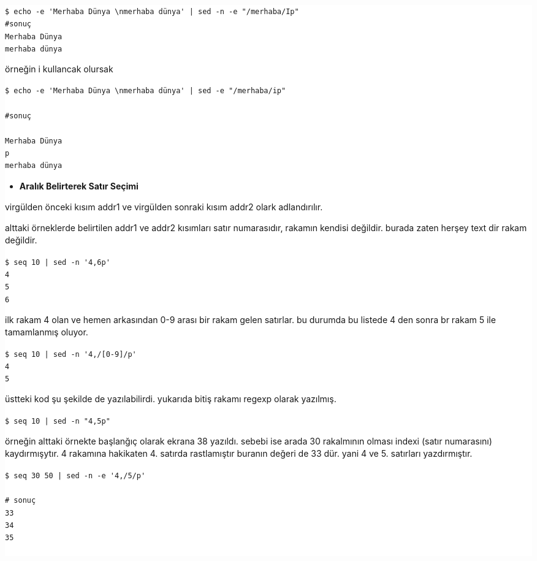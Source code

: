 ```
$ echo -e 'Merhaba Dünya \nmerhaba dünya' | sed -n -e "/merhaba/Ip"
#sonuç
Merhaba Dünya
merhaba dünya
```
örneğin i kullancak olursak

```
$ echo -e 'Merhaba Dünya \nmerhaba dünya' | sed -e "/merhaba/ip"

#sonuç

Merhaba Dünya 
p
merhaba dünya

```

- **Aralık Belirterek Satır Seçimi**


virgülden önceki kısım addr1 ve virgülden sonraki kısım addr2 olark adlandırılır.

alttaki örneklerde belirtilen addr1 ve addr2 kısımları satır numarasıdır, rakamın kendisi değildir. burada zaten herşey text dir rakam değildir.


```
$ seq 10 | sed -n '4,6p'
4
5
6

```

ilk rakam 4 olan ve hemen arkasından 0-9 arası bir rakam gelen satırlar. bu durumda bu listede 4 den sonra br rakam 5 ile tamamlanmış oluyor.


```
$ seq 10 | sed -n '4,/[0-9]/p'
4
5
```
üstteki kod şu şekilde de yazılabilirdi. yukarıda bitiş rakamı regexp olarak yazılmış.

```
$ seq 10 | sed -n "4,5p"
```

örneğin alttaki örnekte başlanğıç olarak ekrana 38 yazıldı. sebebi ise arada 30 rakalmının olması indexi (satır numarasını) kaydırmışytır. 4 rakamına hakikaten 4. satırda rastlamıştır buranın değeri de 33 dür. yani 4 ve 5. satırları yazdırmıştır.

```
$ seq 30 50 | sed -n -e '4,/5/p'

# sonuç
33
34
35


```
